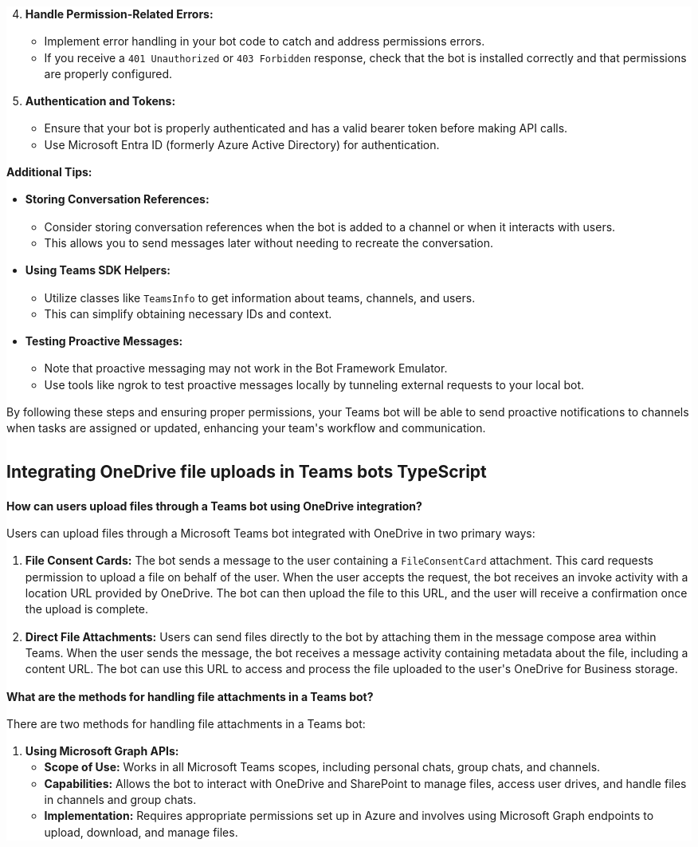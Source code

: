 4. **Handle Permission-Related Errors:**
   - Implement error handling in your bot code to catch and address permissions errors.
   - If you receive a `401 Unauthorized` or `403 Forbidden` response, check that the bot is installed correctly and that permissions are properly configured.

5. **Authentication and Tokens:**
   - Ensure that your bot is properly authenticated and has a valid bearer token before making API calls.
   - Use Microsoft Entra ID (formerly Azure Active Directory) for authentication.

**Additional Tips:**

- **Storing Conversation References:**
  - Consider storing conversation references when the bot is added to a channel or when it interacts with users.
  - This allows you to send messages later without needing to recreate the conversation.

- **Using Teams SDK Helpers:**
  - Utilize classes like `TeamsInfo` to get information about teams, channels, and users.
  - This can simplify obtaining necessary IDs and context.

- **Testing Proactive Messages:**
  - Note that proactive messaging may not work in the Bot Framework Emulator.
  - Use tools like ngrok to test proactive messages locally by tunneling external requests to your local bot.

By following these steps and ensuring proper permissions, your Teams bot will be able to send proactive notifications to channels when tasks are assigned or updated, enhancing your team's workflow and communication.

## Integrating OneDrive file uploads in Teams bots TypeScript

**How can users upload files through a Teams bot using OneDrive integration?**

Users can upload files through a Microsoft Teams bot integrated with OneDrive in two primary ways:

1. **File Consent Cards:** The bot sends a message to the user containing a `FileConsentCard` attachment. This card requests permission to upload a file on behalf of the user. When the user accepts the request, the bot receives an invoke activity with a location URL provided by OneDrive. The bot can then upload the file to this URL, and the user will receive a confirmation once the upload is complete.

2. **Direct File Attachments:** Users can send files directly to the bot by attaching them in the message compose area within Teams. When the user sends the message, the bot receives a message activity containing metadata about the file, including a content URL. The bot can use this URL to access and process the file uploaded to the user's OneDrive for Business storage.

**What are the methods for handling file attachments in a Teams bot?**

There are two methods for handling file attachments in a Teams bot:

1. **Using Microsoft Graph APIs:**
   - **Scope of Use:** Works in all Microsoft Teams scopes, including personal chats, group chats, and channels.
   - **Capabilities:** Allows the bot to interact with OneDrive and SharePoint to manage files, access user drives, and handle files in channels and group chats.
   - **Implementation:** Requires appropriate permissions set up in Azure and involves using Microsoft Graph endpoints to upload, download, and manage files.
